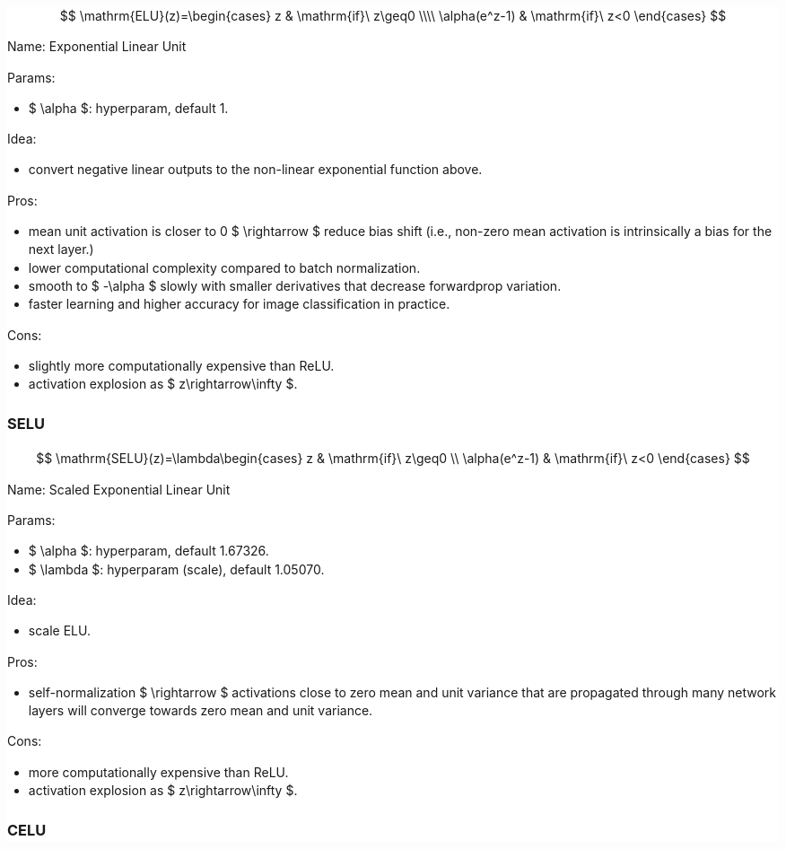 $$
\mathrm{ELU}(z)=\begin{cases}
z & \mathrm{if}\ z\geq0 \\\\
\alpha(e^z-1) & \mathrm{if}\ z<0
\end{cases}
$$


Name: Exponential Linear Unit

Params:
- $ \alpha $: hyperparam, default 1.

Idea:
- convert negative linear outputs to the non-linear exponential function above.

Pros:
- mean unit activation is closer to 0 $ \rightarrow $ reduce bias shift (i.e., non-zero mean activation is intrinsically a bias for the next layer.)
- lower computational complexity compared to batch normalization.
- smooth to $ -\alpha $ slowly with smaller derivatives that decrease forwardprop variation.
- faster learning and higher accuracy for image classification in practice.

Cons:
- slightly more computationally expensive than ReLU.
- activation explosion as $ z\rightarrow\infty $.



### SELU

$$
\mathrm{SELU}(z)=\lambda\begin{cases}
z & \mathrm{if}\ z\geq0 \\
\alpha(e^z-1) & \mathrm{if}\ z<0
\end{cases}
$$


Name: Scaled Exponential Linear Unit

Params:
- $ \alpha $: hyperparam, default 1.67326.
- $ \lambda $: hyperparam (scale), default 1.05070.

Idea:
- scale ELU.

Pros:
- self-normalization $ \rightarrow $ activations close to zero mean and unit variance that are propagated through many network layers will converge towards zero mean and unit variance.

Cons:
- more computationally expensive than ReLU.
- activation explosion as $ z\rightarrow\infty $.



### CELU
